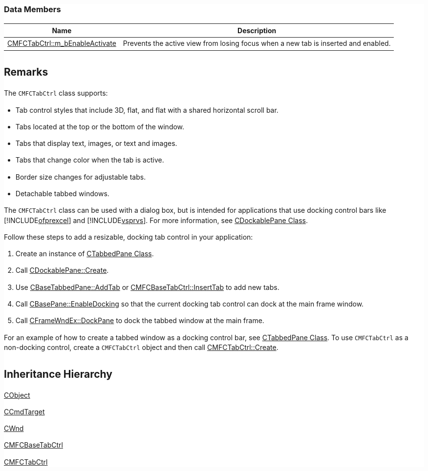 ### Data Members  
  
|Name|Description|  
|----------|-----------------|  
|[CMFCTabCtrl::m_bEnableActivate](#cmfctabctrl__m_benableactivate)|Prevents the active view from losing focus when a new tab is inserted and enabled.|  
  
## Remarks  
 The `CMFCTabCtrl` class supports:  
  
-   Tab control styles that include 3D, flat, and flat with a shared horizontal scroll bar.  
  
-   Tabs located at the top or the bottom of the window.  
  
-   Tabs that display text, images, or text and images.  
  
-   Tabs that change color when the tab is active.  
  
-   Border size changes for adjustable tabs.  
  
-   Detachable tabbed windows.  
  
 The `CMFCTabCtrl` class can be used with a dialog box, but is intended for applications that use docking control bars like [!INCLUDE[ofprexcel](../mfcref/includes/ofprexcel_md.md)] and [!INCLUDE[vsprvs](../build/includes/vsprvs_md.md)]. For more information, see [CDockablePane Class](../mfcref/cdockablepane-class.md).  
  
 Follow these steps to add a resizable, docking tab control in your application:  
  
1.  Create an instance of [CTabbedPane Class](../mfcref/ctabbedpane-class.md).  
  
2.  Call [CDockablePane::Create](../mfcref/cdockablepane-class.md#cdockablepane__create).  
  
3.  Use [CBaseTabbedPane::AddTab](../mfcref/cbasetabbedpane-class.md#cbasetabbedpane__addtab) or [CMFCBaseTabCtrl::InsertTab](../mfcref/cmfcbasetabctrl-class.md#cmfcbasetabctrl__inserttab) to add new tabs.  
  
4.  Call [CBasePane::EnableDocking](../mfcref/cbasepane-class.md#cbasepane__enabledocking) so that the current docking tab control can dock at the main frame window.  
  
5.  Call [CFrameWndEx::DockPane](../mfcref/cframewndex-class.md#cframewndex__dockpane) to dock the tabbed window at the main frame.  
  
 For an example of how to create a tabbed window as a docking control bar, see [CTabbedPane Class](../mfcref/ctabbedpane-class.md). To use `CMFCTabCtrl` as a non-docking control, create a `CMFCTabCtrl` object and then call [CMFCTabCtrl::Create](#cmfctabctrl__create).  
  
## Inheritance Hierarchy  
 [CObject](../mfcref/cobject-class.md)  
  
 [CCmdTarget](../mfcref/ccmdtarget-class.md)  
  
 [CWnd](../mfcref/cwnd-class.md)  
  
 [CMFCBaseTabCtrl](../mfcref/cmfcbasetabctrl-class.md)  
  
 [CMFCTabCtrl](../mfcref/cmfctabctrl-class.md)  
  